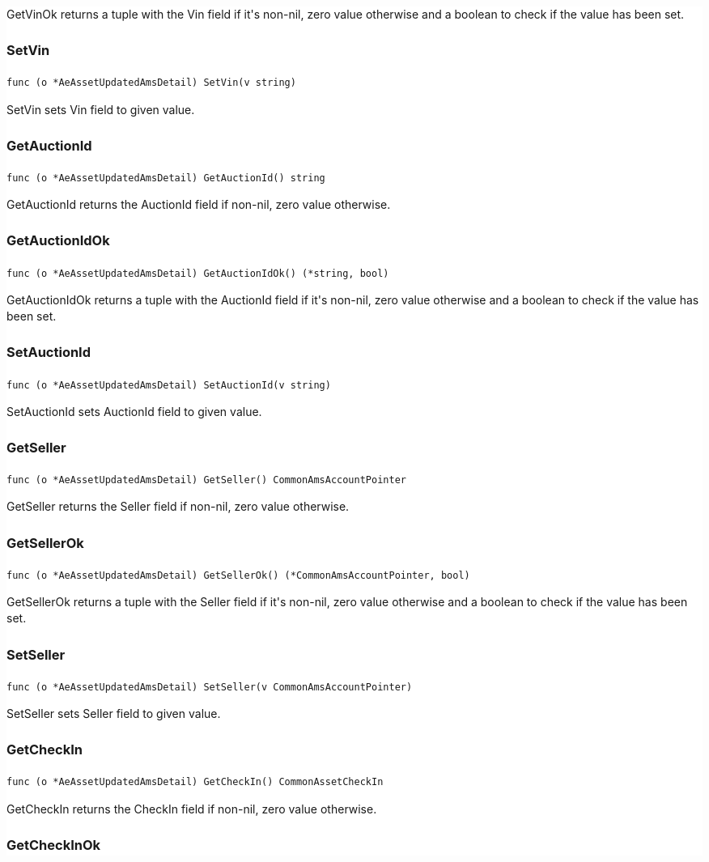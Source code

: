 GetVinOk returns a tuple with the Vin field if it's non-nil, zero value otherwise
and a boolean to check if the value has been set.

### SetVin

`func (o *AeAssetUpdatedAmsDetail) SetVin(v string)`

SetVin sets Vin field to given value.


### GetAuctionId

`func (o *AeAssetUpdatedAmsDetail) GetAuctionId() string`

GetAuctionId returns the AuctionId field if non-nil, zero value otherwise.

### GetAuctionIdOk

`func (o *AeAssetUpdatedAmsDetail) GetAuctionIdOk() (*string, bool)`

GetAuctionIdOk returns a tuple with the AuctionId field if it's non-nil, zero value otherwise
and a boolean to check if the value has been set.

### SetAuctionId

`func (o *AeAssetUpdatedAmsDetail) SetAuctionId(v string)`

SetAuctionId sets AuctionId field to given value.


### GetSeller

`func (o *AeAssetUpdatedAmsDetail) GetSeller() CommonAmsAccountPointer`

GetSeller returns the Seller field if non-nil, zero value otherwise.

### GetSellerOk

`func (o *AeAssetUpdatedAmsDetail) GetSellerOk() (*CommonAmsAccountPointer, bool)`

GetSellerOk returns a tuple with the Seller field if it's non-nil, zero value otherwise
and a boolean to check if the value has been set.

### SetSeller

`func (o *AeAssetUpdatedAmsDetail) SetSeller(v CommonAmsAccountPointer)`

SetSeller sets Seller field to given value.


### GetCheckIn

`func (o *AeAssetUpdatedAmsDetail) GetCheckIn() CommonAssetCheckIn`

GetCheckIn returns the CheckIn field if non-nil, zero value otherwise.

### GetCheckInOk
